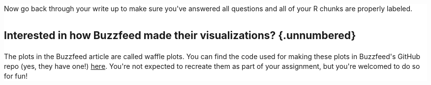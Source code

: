 Now go back through your write up to make sure you've answered all questions and all of your R chunks are properly labeled.


## Interested in how Buzzfeed made their visualizations? {.unnumbered}

The plots in the Buzzfeed article are called waffle plots.
You can find the code used for making these plots in Buzzfeed's GitHub repo (yes, they have one!) [here](https://buzzfeednews.github.io/2017-01-immigration-and-science/).
You're not expected to recreate them as part of your assignment, but you're welcomed to do so for fun!
